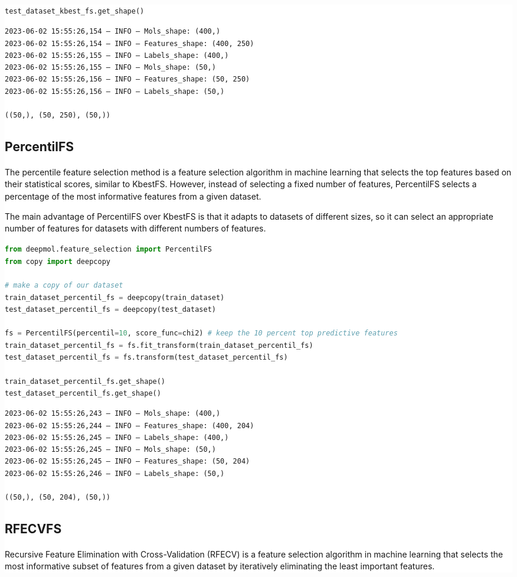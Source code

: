 ```python
test_dataset_kbest_fs.get_shape()
```

    2023-06-02 15:55:26,154 — INFO — Mols_shape: (400,)
    2023-06-02 15:55:26,154 — INFO — Features_shape: (400, 250)
    2023-06-02 15:55:26,155 — INFO — Labels_shape: (400,)
    2023-06-02 15:55:26,155 — INFO — Mols_shape: (50,)
    2023-06-02 15:55:26,156 — INFO — Features_shape: (50, 250)
    2023-06-02 15:55:26,156 — INFO — Labels_shape: (50,)

    ((50,), (50, 250), (50,))



## PercentilFS

The percentile feature selection method is a feature selection algorithm in machine learning that selects the top features based on their statistical scores, similar to KbestFS. However, instead of selecting a fixed number of features, PercentilFS selects a percentage of the most informative features from a given dataset.

The main advantage of PercentilFS over KbestFS is that it adapts to datasets of different sizes, so it can select an appropriate number of features for datasets with different numbers of features.


```python
from deepmol.feature_selection import PercentilFS
from copy import deepcopy

# make a copy of our dataset
train_dataset_percentil_fs = deepcopy(train_dataset)
test_dataset_percentil_fs = deepcopy(test_dataset)

fs = PercentilFS(percentil=10, score_func=chi2) # keep the 10 percent top predictive features
train_dataset_percentil_fs = fs.fit_transform(train_dataset_percentil_fs)
test_dataset_percentil_fs = fs.transform(test_dataset_percentil_fs)

train_dataset_percentil_fs.get_shape()
test_dataset_percentil_fs.get_shape()
```

    2023-06-02 15:55:26,243 — INFO — Mols_shape: (400,)
    2023-06-02 15:55:26,244 — INFO — Features_shape: (400, 204)
    2023-06-02 15:55:26,245 — INFO — Labels_shape: (400,)
    2023-06-02 15:55:26,245 — INFO — Mols_shape: (50,)
    2023-06-02 15:55:26,245 — INFO — Features_shape: (50, 204)
    2023-06-02 15:55:26,246 — INFO — Labels_shape: (50,)

    ((50,), (50, 204), (50,))



## RFECVFS

Recursive Feature Elimination with Cross-Validation (RFECV) is a feature selection algorithm in machine learning that selects the most informative subset of features from a given dataset by iteratively eliminating the least important features.
